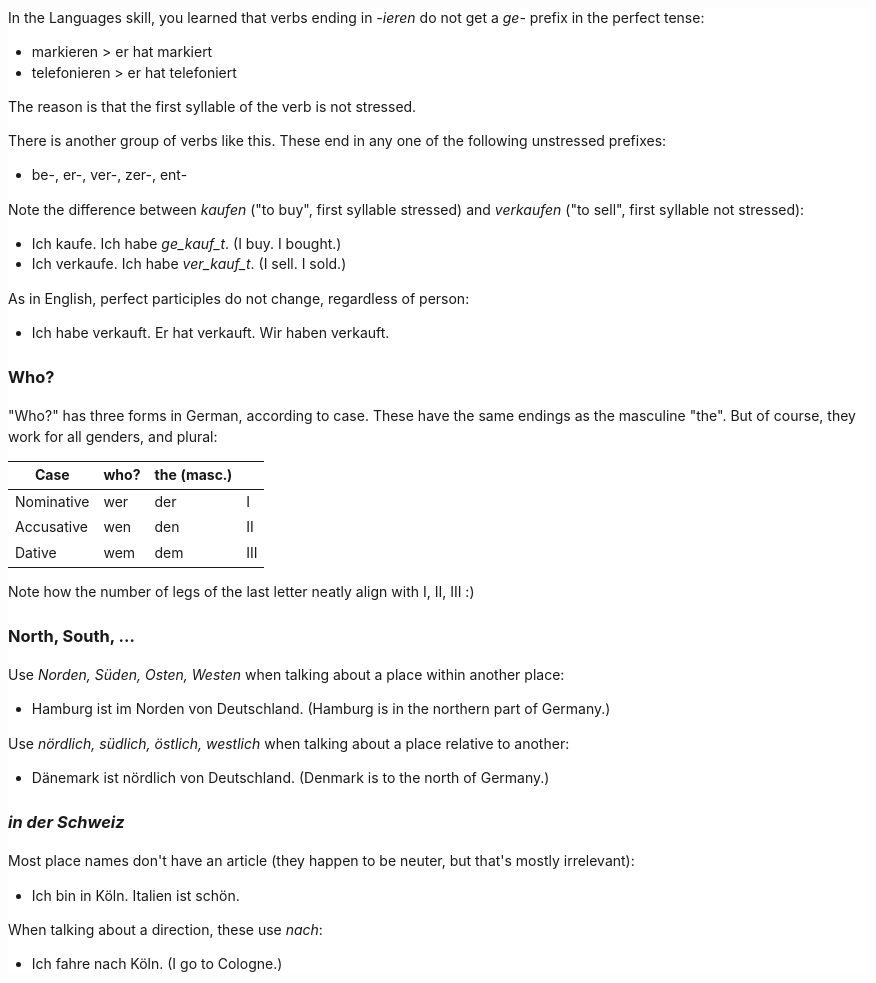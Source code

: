 In the Languages skill, you learned that verbs ending in _\-ieren_ do not get a _ge-_ prefix in the perfect tense:

*   markieren > er hat markiert
*   telefonieren > er hat telefoniert

The reason is that the first syllable of the verb is not stressed.

There is another group of verbs like this. These end in any one of the following unstressed prefixes:

*   be-, er-, ver-, zer-, ent-

Note the difference between _kaufen_ ("to buy", first syllable stressed) and _verkaufen_ ("to sell", first syllable not stressed):

*   Ich kaufe. Ich habe _ge_kauf_t_. (I buy. I bought.)
*   Ich verkaufe. Ich habe _ver_kauf_t_. (I sell. I sold.)

As in English, perfect participles do not change, regardless of person:

*   Ich habe verkauft. Er hat verkauft. Wir haben verkauft.

### Who?

"Who?" has three forms in German, according to case. These have the same endings as the masculine "the". But of course, they work for all genders, and plural:


|Case      |who?|the (masc.)|   |
|----------|----|-----------|---|
|Nominative|wer |der        |I  |
|Accusative|wen |den        |II |
|Dative    |wem |dem        |III|


Note how the number of legs of the last letter neatly align with I, II, III :)

### North, South, …

Use _Norden, Süden, Osten, Westen_ when talking about a place within another place:

*   Hamburg ist im Norden von Deutschland. (Hamburg is in the northern part of Germany.)

Use _nördlich, südlich, östlich, westlich_ when talking about a place relative to another:

*   Dänemark ist nördlich von Deutschland. (Denmark is to the north of Germany.)

### _in der Schweiz_

Most place names don't have an article (they happen to be neuter, but that's mostly irrelevant):

*   Ich bin in Köln. Italien ist schön.

When talking about a direction, these use _nach_:

*   Ich fahre nach Köln. (I go to Cologne.)
